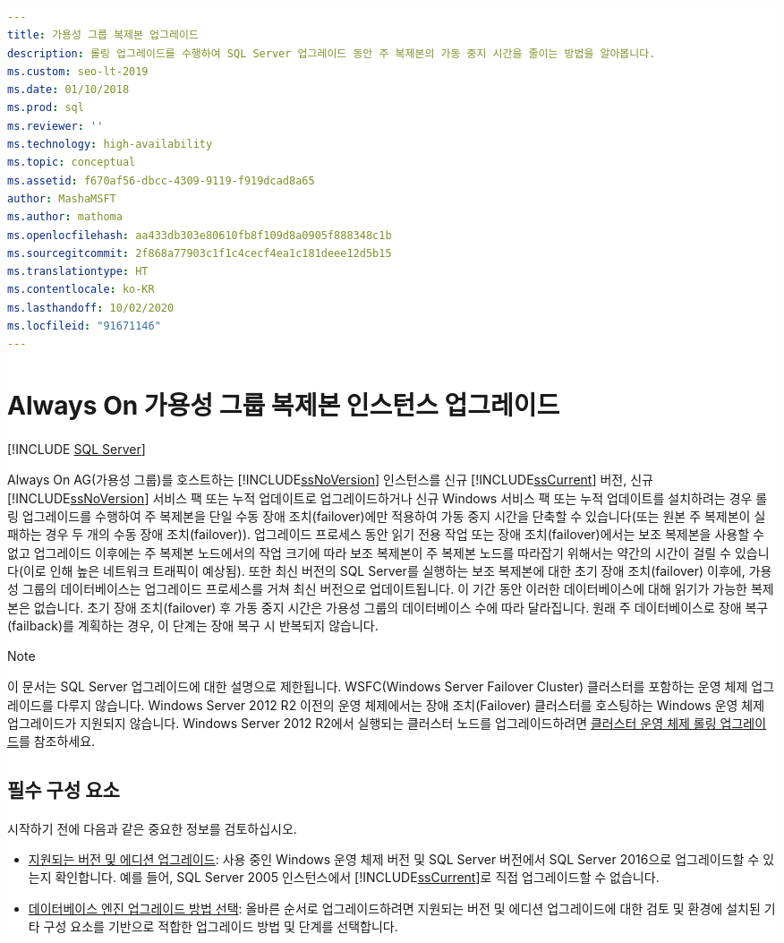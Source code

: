 ```yaml
---
title: 가용성 그룹 복제본 업그레이드
description: 롤링 업그레이드를 수행하여 SQL Server 업그레이드 동안 주 복제본의 가동 중지 시간을 줄이는 방법을 알아봅니다.
ms.custom: seo-lt-2019
ms.date: 01/10/2018
ms.prod: sql
ms.reviewer: ''
ms.technology: high-availability
ms.topic: conceptual
ms.assetid: f670af56-dbcc-4309-9119-f919dcad8a65
author: MashaMSFT
ms.author: mathoma
ms.openlocfilehash: aa433db303e80610fb8f109d8a0905f888348c1b
ms.sourcegitcommit: 2f868a77903c1f1c4cecf4ea1c181deee12d5b15
ms.translationtype: HT
ms.contentlocale: ko-KR
ms.lasthandoff: 10/02/2020
ms.locfileid: "91671146"
---
```

# <a name="upgrading-always-on-availability-group-replica-instances"></a>Always On 가용성 그룹 복제본 인스턴스 업그레이드
[!INCLUDE [SQL Server](../../../includes/applies-to-version/sqlserver.md)]

Always On AG(가용성 그룹)를 호스트하는 [!INCLUDE[ssNoVersion](../../../includes/ssnoversion-md.md)] 인스턴스를 신규 [!INCLUDE[ssCurrent](../../../includes/sscurrent-md.md)] 버전, 신규 [!INCLUDE[ssNoVersion](../../../includes/ssnoversion-md.md)] 서비스 팩 또는 누적 업데이트로 업그레이드하거나 신규 Windows 서비스 팩 또는 누적 업데이트를 설치하려는 경우 롤링 업그레이드를 수행하여 주 복제본을 단일 수동 장애 조치(failover)에만 적용하여 가동 중지 시간을 단축할 수 있습니다(또는 원본 주 복제본이 실패하는 경우 두 개의 수동 장애 조치(failover)). 업그레이드 프로세스 동안 읽기 전용 작업 또는 장애 조치(failover)에서는 보조 복제본을 사용할 수 없고 업그레이드 이후에는 주 복제본 노드에서의 작업 크기에 따라 보조 복제본이 주 복제본 노드를 따라잡기 위해서는 약간의 시간이 걸릴 수 있습니다(이로 인해 높은 네트워크 트래픽이 예상됨). 또한 최신 버전의 SQL Server를 실행하는 보조 복제본에 대한 초기 장애 조치(failover) 이후에, 가용성 그룹의 데이터베이스는 업그레이드 프로세스를 거쳐 최신 버전으로 업데이트됩니다. 이 기간 동안 이러한 데이터베이스에 대해 읽기가 가능한 복제본은 없습니다. 초기 장애 조치(failover) 후 가동 중지 시간은 가용성 그룹의 데이터베이스 수에 따라 달라집니다. 원래 주 데이터베이스로 장애 복구(failback)를 계획하는 경우, 이 단계는 장애 복구 시 반복되지 않습니다.
  
>[!NOTE]  
>이 문서는 SQL Server 업그레이드에 대한 설명으로 제한됩니다. WSFC(Windows Server Failover Cluster) 클러스터를 포함하는 운영 체제 업그레이드를 다루지 않습니다. Windows Server 2012 R2 이전의 운영 체제에서는 장애 조치(Failover) 클러스터를 호스팅하는 Windows 운영 체제 업그레이드가 지원되지 않습니다. Windows Server 2012 R2에서 실행되는 클러스터 노드를 업그레이드하려면 [클러스터 운영 체제 롤링 업그레이드](/windows-server/failover-clustering/cluster-operating-system-rolling-upgrade)를 참조하세요.  
  
## <a name="prerequisites"></a>필수 구성 요소  
시작하기 전에 다음과 같은 중요한 정보를 검토하십시오.  
  
- [지원되는 버전 및 에디션 업그레이드](../../../database-engine/install-windows/supported-version-and-edition-upgrades.md): 사용 중인 Windows 운영 체제 버전 및 SQL Server 버전에서 SQL Server 2016으로 업그레이드할 수 있는지 확인합니다. 예를 들어, SQL Server 2005 인스턴스에서 [!INCLUDE[ssCurrent](../../../includes/sscurrent-md.md)]로 직접 업그레이드할 수 없습니다.  
  
- [데이터베이스 엔진 업그레이드 방법 선택](../../../database-engine/install-windows/choose-a-database-engine-upgrade-method.md): 올바른 순서로 업그레이드하려면 지원되는 버전 및 에디션 업그레이드에 대한 검토 및 환경에 설치된 기타 구성 요소를 기반으로 적합한 업그레이드 방법 및 단계를 선택합니다.  
  